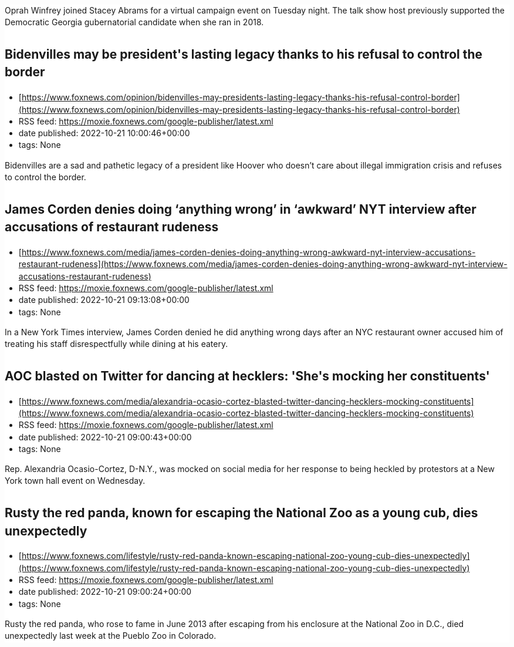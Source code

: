 Oprah Winfrey joined Stacey Abrams for a virtual campaign event on Tuesday night. The talk show host previously supported the Democratic Georgia gubernatorial candidate when she ran in 2018.

## Bidenvilles may be president's lasting legacy thanks to his refusal to control the border
 - [https://www.foxnews.com/opinion/bidenvilles-may-presidents-lasting-legacy-thanks-his-refusal-control-border](https://www.foxnews.com/opinion/bidenvilles-may-presidents-lasting-legacy-thanks-his-refusal-control-border)
 - RSS feed: https://moxie.foxnews.com/google-publisher/latest.xml
 - date published: 2022-10-21 10:00:46+00:00
 - tags: None

Bidenvilles are a sad and pathetic legacy of a president like Hoover who doesn’t care about illegal immigration crisis and refuses to control the border.

## James Corden denies doing ‘anything wrong’ in ‘awkward’ NYT interview after accusations of restaurant rudeness
 - [https://www.foxnews.com/media/james-corden-denies-doing-anything-wrong-awkward-nyt-interview-accusations-restaurant-rudeness](https://www.foxnews.com/media/james-corden-denies-doing-anything-wrong-awkward-nyt-interview-accusations-restaurant-rudeness)
 - RSS feed: https://moxie.foxnews.com/google-publisher/latest.xml
 - date published: 2022-10-21 09:13:08+00:00
 - tags: None

In a New York Times interview, James Corden denied he did anything wrong days after an NYC restaurant owner accused him of treating his staff disrespectfully while dining at his eatery.

## AOC blasted on Twitter for dancing at hecklers: 'She's mocking her constituents'
 - [https://www.foxnews.com/media/alexandria-ocasio-cortez-blasted-twitter-dancing-hecklers-mocking-constituents](https://www.foxnews.com/media/alexandria-ocasio-cortez-blasted-twitter-dancing-hecklers-mocking-constituents)
 - RSS feed: https://moxie.foxnews.com/google-publisher/latest.xml
 - date published: 2022-10-21 09:00:43+00:00
 - tags: None

Rep. Alexandria Ocasio-Cortez, D-N.Y., was mocked on social media for her response to being heckled by protestors at a New York town hall event on Wednesday.

## Rusty the red panda, known for escaping the National Zoo as a young cub, dies unexpectedly
 - [https://www.foxnews.com/lifestyle/rusty-red-panda-known-escaping-national-zoo-young-cub-dies-unexpectedly](https://www.foxnews.com/lifestyle/rusty-red-panda-known-escaping-national-zoo-young-cub-dies-unexpectedly)
 - RSS feed: https://moxie.foxnews.com/google-publisher/latest.xml
 - date published: 2022-10-21 09:00:24+00:00
 - tags: None

Rusty the red panda, who rose to fame in June 2013 after escaping from his enclosure at the National Zoo in D.C., died unexpectedly last week at the Pueblo Zoo in Colorado.
